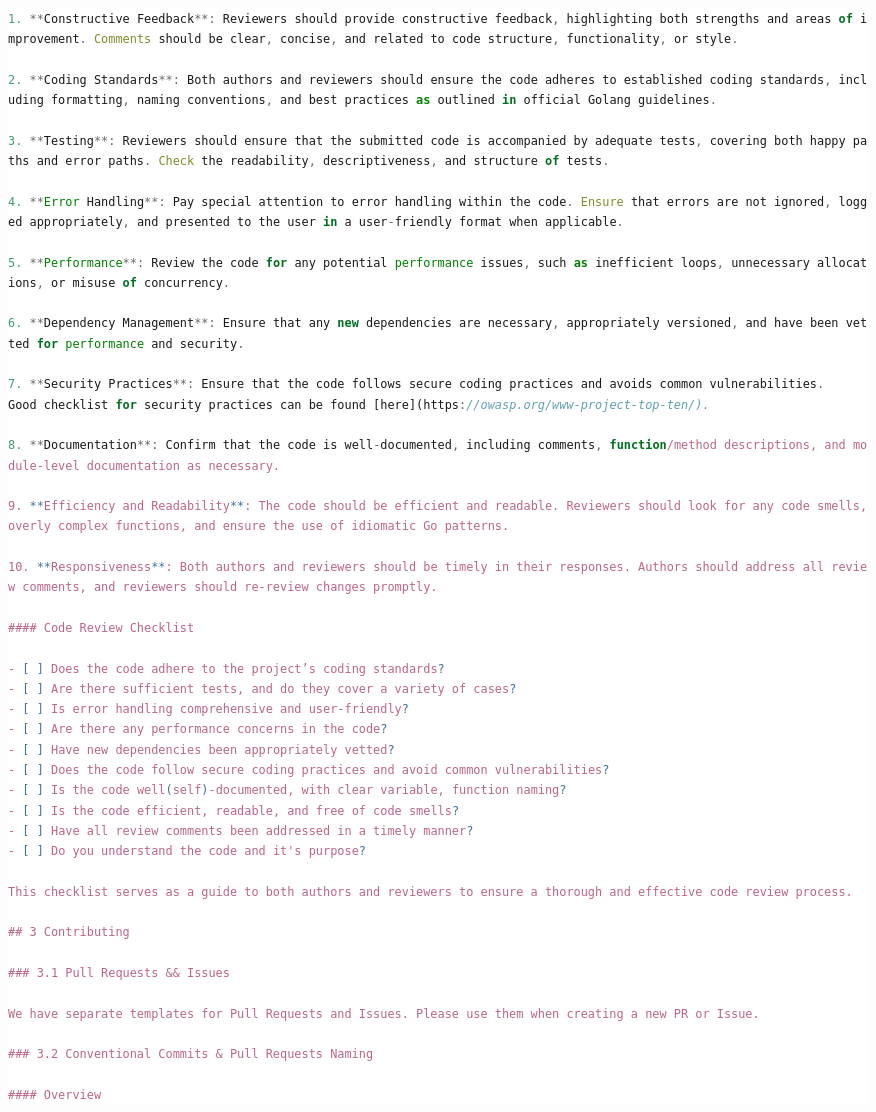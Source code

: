    ```js
1. **Constructive Feedback**: Reviewers should provide constructive feedback, highlighting both strengths and areas of improvement. Comments should be clear, concise, and related to code structure, functionality, or style.

2. **Coding Standards**: Both authors and reviewers should ensure the code adheres to established coding standards, including formatting, naming conventions, and best practices as outlined in official Golang guidelines.

3. **Testing**: Reviewers should ensure that the submitted code is accompanied by adequate tests, covering both happy paths and error paths. Check the readability, descriptiveness, and structure of tests.

4. **Error Handling**: Pay special attention to error handling within the code. Ensure that errors are not ignored, logged appropriately, and presented to the user in a user-friendly format when applicable.

5. **Performance**: Review the code for any potential performance issues, such as inefficient loops, unnecessary allocations, or misuse of concurrency.

6. **Dependency Management**: Ensure that any new dependencies are necessary, appropriately versioned, and have been vetted for performance and security.

7. **Security Practices**: Ensure that the code follows secure coding practices and avoids common vulnerabilities.
   Good checklist for security practices can be found [here](https://owasp.org/www-project-top-ten/).

8. **Documentation**: Confirm that the code is well-documented, including comments, function/method descriptions, and module-level documentation as necessary.

9. **Efficiency and Readability**: The code should be efficient and readable. Reviewers should look for any code smells, overly complex functions, and ensure the use of idiomatic Go patterns.

10. **Responsiveness**: Both authors and reviewers should be timely in their responses. Authors should address all review comments, and reviewers should re-review changes promptly.

#### Code Review Checklist

- [ ] Does the code adhere to the project’s coding standards?
- [ ] Are there sufficient tests, and do they cover a variety of cases?
- [ ] Is error handling comprehensive and user-friendly?
- [ ] Are there any performance concerns in the code?
- [ ] Have new dependencies been appropriately vetted?
- [ ] Does the code follow secure coding practices and avoid common vulnerabilities?
- [ ] Is the code well(self)-documented, with clear variable, function naming?
- [ ] Is the code efficient, readable, and free of code smells?
- [ ] Have all review comments been addressed in a timely manner?
- [ ] Do you understand the code and it's purpose?

This checklist serves as a guide to both authors and reviewers to ensure a thorough and effective code review process.

## 3 Contributing

### 3.1 Pull Requests && Issues

We have separate templates for Pull Requests and Issues. Please use them when creating a new PR or Issue.

### 3.2 Conventional Commits & Pull Requests Naming

#### Overview

   ```